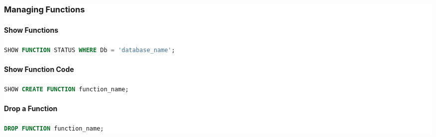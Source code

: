 ### Managing Functions
#### Show Functions
```sql
SHOW FUNCTION STATUS WHERE Db = 'database_name';
```
#### Show Function Code
```sql
SHOW CREATE FUNCTION function_name;
```
#### Drop a Function
```sql
DROP FUNCTION function_name;
```


